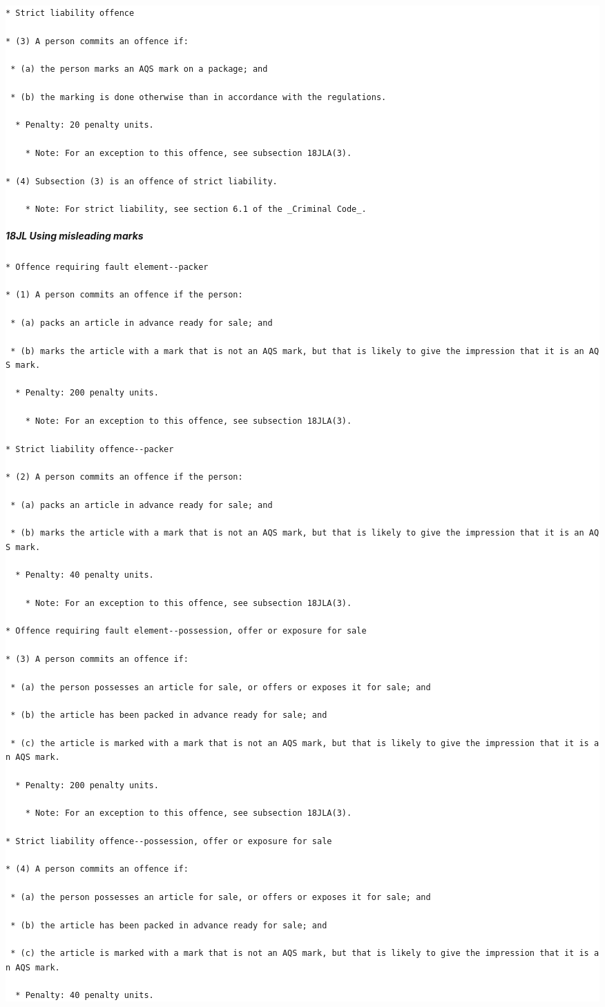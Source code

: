     * Strict liability offence

    * (3) A person commits an offence if:

     * (a) the person marks an AQS mark on a package; and

     * (b) the marking is done otherwise than in accordance with the regulations.

      * Penalty: 20 penalty units.

        * Note: For an exception to this offence, see subsection 18JLA(3).

    * (4) Subsection (3) is an offence of strict liability.

        * Note: For strict liability, see section 6.1 of the _Criminal Code_.

##### 18JL  Using misleading marks

    * Offence requiring fault element--packer

    * (1) A person commits an offence if the person:

     * (a) packs an article in advance ready for sale; and

     * (b) marks the article with a mark that is not an AQS mark, but that is likely to give the impression that it is an AQS mark.

      * Penalty: 200 penalty units.

        * Note: For an exception to this offence, see subsection 18JLA(3).

    * Strict liability offence--packer

    * (2) A person commits an offence if the person:

     * (a) packs an article in advance ready for sale; and

     * (b) marks the article with a mark that is not an AQS mark, but that is likely to give the impression that it is an AQS mark.

      * Penalty: 40 penalty units.

        * Note: For an exception to this offence, see subsection 18JLA(3).

    * Offence requiring fault element--possession, offer or exposure for sale

    * (3) A person commits an offence if:

     * (a) the person possesses an article for sale, or offers or exposes it for sale; and

     * (b) the article has been packed in advance ready for sale; and

     * (c) the article is marked with a mark that is not an AQS mark, but that is likely to give the impression that it is an AQS mark.

      * Penalty: 200 penalty units.

        * Note: For an exception to this offence, see subsection 18JLA(3).

    * Strict liability offence--possession, offer or exposure for sale

    * (4) A person commits an offence if:

     * (a) the person possesses an article for sale, or offers or exposes it for sale; and

     * (b) the article has been packed in advance ready for sale; and

     * (c) the article is marked with a mark that is not an AQS mark, but that is likely to give the impression that it is an AQS mark.

      * Penalty: 40 penalty units.


